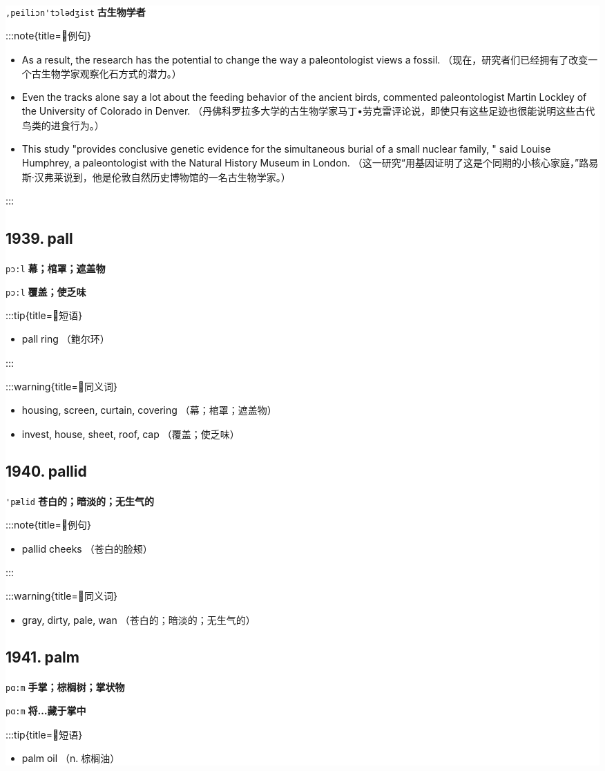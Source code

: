 `,peiliɔn'tɔlədʒist`  **古生物学者**

:::note{title=🎤例句}

- As a result, the research has the potential to change the way a paleontologist views a fossil. （现在，研究者们已经拥有了改变一个古生物学家观察化石方式的潜力。）

- Even the tracks alone say a lot about the feeding behavior of the ancient birds, commented paleontologist Martin Lockley of the University of Colorado in Denver. （丹佛科罗拉多大学的古生物学家马丁•劳克雷评论说，即使只有这些足迹也很能说明这些古代鸟类的进食行为。）

- This study "provides conclusive genetic evidence for the simultaneous burial of a small nuclear family, " said Louise Humphrey, a paleontologist with the Natural History Museum in London. （这一研究“用基因证明了这是个同期的小核心家庭，”路易斯·汉弗莱说到，他是伦敦自然历史博物馆的一名古生物学家。）

:::

## 1939. pall

`pɔ:l`  **幕；棺罩；遮盖物**

`pɔ:l`  **覆盖；使乏味**

:::tip{title=🤩短语}

- pall ring （鲍尔环）

:::

:::warning{title=🤔同义词}

- housing, screen, curtain, covering （幕；棺罩；遮盖物）

- invest, house, sheet, roof, cap （覆盖；使乏味）


## 1940. pallid

`'pælid`  **苍白的；暗淡的；无生气的**

:::note{title=🎤例句}

- pallid cheeks （苍白的脸颊）

:::

:::warning{title=🤔同义词}

- gray, dirty, pale, wan （苍白的；暗淡的；无生气的）


## 1941. palm

`pɑ:m`  **手掌；棕榈树；掌状物**

`pɑ:m`  **将…藏于掌中**

:::tip{title=🤩短语}

- palm oil （n. 棕榈油）
